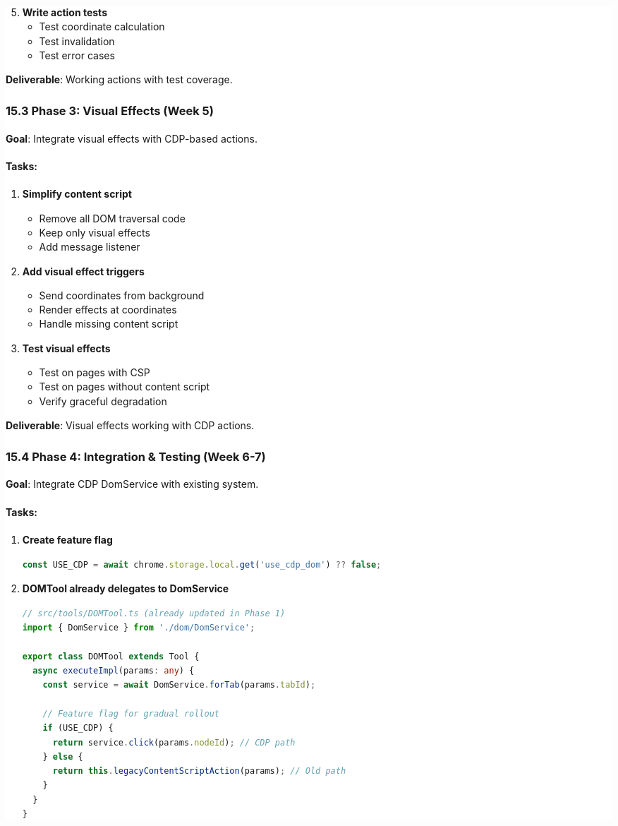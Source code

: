 5. **Write action tests**
   - Test coordinate calculation
   - Test invalidation
   - Test error cases

**Deliverable**: Working actions with test coverage.

### 15.3 Phase 3: Visual Effects (Week 5)

**Goal**: Integrate visual effects with CDP-based actions.

#### Tasks:

1. **Simplify content script**
   - Remove all DOM traversal code
   - Keep only visual effects
   - Add message listener

2. **Add visual effect triggers**
   - Send coordinates from background
   - Render effects at coordinates
   - Handle missing content script

3. **Test visual effects**
   - Test on pages with CSP
   - Test on pages without content script
   - Verify graceful degradation

**Deliverable**: Visual effects working with CDP actions.

### 15.4 Phase 4: Integration & Testing (Week 6-7)

**Goal**: Integrate CDP DomService with existing system.

#### Tasks:

1. **Create feature flag**
   ```typescript
   const USE_CDP = await chrome.storage.local.get('use_cdp_dom') ?? false;
   ```

2. **DOMTool already delegates to DomService**
   ```typescript
   // src/tools/DOMTool.ts (already updated in Phase 1)
   import { DomService } from './dom/DomService';

   export class DOMTool extends Tool {
     async executeImpl(params: any) {
       const service = await DomService.forTab(params.tabId);

       // Feature flag for gradual rollout
       if (USE_CDP) {
         return service.click(params.nodeId); // CDP path
       } else {
         return this.legacyContentScriptAction(params); // Old path
       }
     }
   }
   ```
